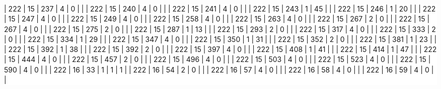 | 222        | 15               | 237     | 4                      | 0     |       |
| 222        | 15               | 240     | 4                      | 0     |       |
| 222        | 15               | 241     | 4                      | 0     |       |
| 222        | 15               | 243     | 1                      | 45    |       |
| 222        | 15               | 246     | 1                      | 20    |       |
| 222        | 15               | 247     | 4                      | 0     |       |
| 222        | 15               | 249     | 4                      | 0     |       |
| 222        | 15               | 258     | 4                      | 0     |       |
| 222        | 15               | 263     | 4                      | 0     |       |
| 222        | 15               | 267     | 2                      | 0     |       |
| 222        | 15               | 267     | 4                      | 0     |       |
| 222        | 15               | 275     | 2                      | 0     |       |
| 222        | 15               | 287     | 1                      | 13    |       |
| 222        | 15               | 293     | 2                      | 0     |       |
| 222        | 15               | 317     | 4                      | 0     |       |
| 222        | 15               | 333     | 2                      | 0     |       |
| 222        | 15               | 334     | 1                      | 29    |       |
| 222        | 15               | 347     | 4                      | 0     |       |
| 222        | 15               | 350     | 1                      | 31    |       |
| 222        | 15               | 352     | 2                      | 0     |       |
| 222        | 15               | 381     | 1                      | 23    |       |
| 222        | 15               | 392     | 1                      | 38    |       |
| 222        | 15               | 392     | 2                      | 0     |       |
| 222        | 15               | 397     | 4                      | 0     |       |
| 222        | 15               | 408     | 1                      | 41    |       |
| 222        | 15               | 414     | 1                      | 47    |       |
| 222        | 15               | 444     | 4                      | 0     |       |
| 222        | 15               | 457     | 2                      | 0     |       |
| 222        | 15               | 496     | 4                      | 0     |       |
| 222        | 15               | 503     | 4                      | 0     |       |
| 222        | 15               | 523     | 4                      | 0     |       |
| 222        | 15               | 590     | 4                      | 0     |       |
| 222        | 16               | 33      | 1                      | 1     | 1     |
| 222        | 16               | 54      | 2                      | 0     |       |
| 222        | 16               | 57      | 4                      | 0     |       |
| 222        | 16               | 58      | 4                      | 0     |       |
| 222        | 16               | 59      | 4                      | 0     |       |